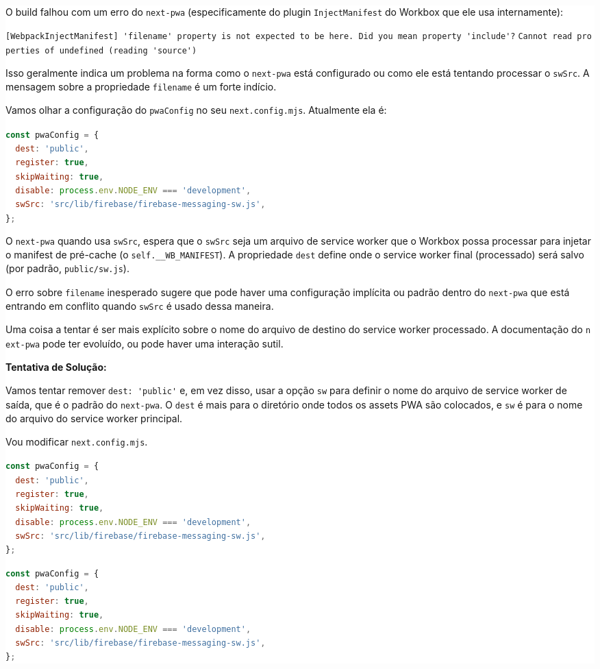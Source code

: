 O build falhou com um erro do `next-pwa` (especificamente do plugin `InjectManifest` do Workbox que ele usa internamente):

`[WebpackInjectManifest] 'filename' property is not expected to be here. Did you mean property 'include'?`
`Cannot read properties of undefined (reading 'source')`

Isso geralmente indica um problema na forma como o `next-pwa` está configurado ou como ele está tentando processar o `swSrc`. A mensagem sobre a propriedade `filename` é um forte indício.

Vamos olhar a configuração do `pwaConfig` no seu `next.config.mjs`.
Atualmente ela é:
```javascript
const pwaConfig = {
  dest: 'public',
  register: true,
  skipWaiting: true,
  disable: process.env.NODE_ENV === 'development',
  swSrc: 'src/lib/firebase/firebase-messaging-sw.js',
};
```
O `next-pwa` quando usa `swSrc`, espera que o `swSrc` seja um arquivo de service worker que o Workbox possa processar para injetar o manifest de pré-cache (o `self.__WB_MANIFEST`). A propriedade `dest` define onde o service worker final (processado) será salvo (por padrão, `public/sw.js`).

O erro sobre `filename` inesperado sugere que pode haver uma configuração implícita ou padrão dentro do `next-pwa` que está entrando em conflito quando `swSrc` é usado dessa maneira.

Uma coisa a tentar é ser mais explícito sobre o nome do arquivo de destino do service worker processado. A documentação do `next-pwa` pode ter evoluído, ou pode haver uma interação sutil.

**Tentativa de Solução:**

Vamos tentar remover `dest: 'public'` e, em vez disso, usar a opção `sw` para definir o nome do arquivo de service worker de saída, que é o padrão do `next-pwa`. O `dest` é mais para o diretório onde todos os assets PWA são colocados, e `sw` é para o nome do arquivo do service worker principal.

Vou modificar `next.config.mjs`.


```javascript
const pwaConfig = {
  dest: 'public',
  register: true,
  skipWaiting: true,
  disable: process.env.NODE_ENV === 'development',
  swSrc: 'src/lib/firebase/firebase-messaging-sw.js',
};
```

```javascript
const pwaConfig = {
  dest: 'public',
  register: true,
  skipWaiting: true,
  disable: process.env.NODE_ENV === 'development',
  swSrc: 'src/lib/firebase/firebase-messaging-sw.js',
};
```
